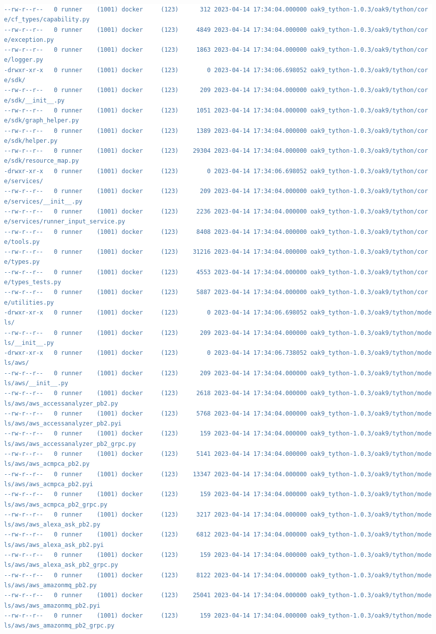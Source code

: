 ```diff
--rw-r--r--   0 runner    (1001) docker     (123)      312 2023-04-14 17:34:04.000000 oak9_tython-1.0.3/oak9/tython/core/cf_types/capability.py
--rw-r--r--   0 runner    (1001) docker     (123)     4849 2023-04-14 17:34:04.000000 oak9_tython-1.0.3/oak9/tython/core/exception.py
--rw-r--r--   0 runner    (1001) docker     (123)     1863 2023-04-14 17:34:04.000000 oak9_tython-1.0.3/oak9/tython/core/logger.py
-drwxr-xr-x   0 runner    (1001) docker     (123)        0 2023-04-14 17:34:06.698052 oak9_tython-1.0.3/oak9/tython/core/sdk/
--rw-r--r--   0 runner    (1001) docker     (123)      209 2023-04-14 17:34:04.000000 oak9_tython-1.0.3/oak9/tython/core/sdk/__init__.py
--rw-r--r--   0 runner    (1001) docker     (123)     1051 2023-04-14 17:34:04.000000 oak9_tython-1.0.3/oak9/tython/core/sdk/graph_helper.py
--rw-r--r--   0 runner    (1001) docker     (123)     1389 2023-04-14 17:34:04.000000 oak9_tython-1.0.3/oak9/tython/core/sdk/helper.py
--rw-r--r--   0 runner    (1001) docker     (123)    29304 2023-04-14 17:34:04.000000 oak9_tython-1.0.3/oak9/tython/core/sdk/resource_map.py
-drwxr-xr-x   0 runner    (1001) docker     (123)        0 2023-04-14 17:34:06.698052 oak9_tython-1.0.3/oak9/tython/core/services/
--rw-r--r--   0 runner    (1001) docker     (123)      209 2023-04-14 17:34:04.000000 oak9_tython-1.0.3/oak9/tython/core/services/__init__.py
--rw-r--r--   0 runner    (1001) docker     (123)     2236 2023-04-14 17:34:04.000000 oak9_tython-1.0.3/oak9/tython/core/services/runner_input_service.py
--rw-r--r--   0 runner    (1001) docker     (123)     8408 2023-04-14 17:34:04.000000 oak9_tython-1.0.3/oak9/tython/core/tools.py
--rw-r--r--   0 runner    (1001) docker     (123)    31216 2023-04-14 17:34:04.000000 oak9_tython-1.0.3/oak9/tython/core/types.py
--rw-r--r--   0 runner    (1001) docker     (123)     4553 2023-04-14 17:34:04.000000 oak9_tython-1.0.3/oak9/tython/core/types_tests.py
--rw-r--r--   0 runner    (1001) docker     (123)     5887 2023-04-14 17:34:04.000000 oak9_tython-1.0.3/oak9/tython/core/utilities.py
-drwxr-xr-x   0 runner    (1001) docker     (123)        0 2023-04-14 17:34:06.698052 oak9_tython-1.0.3/oak9/tython/models/
--rw-r--r--   0 runner    (1001) docker     (123)      209 2023-04-14 17:34:04.000000 oak9_tython-1.0.3/oak9/tython/models/__init__.py
-drwxr-xr-x   0 runner    (1001) docker     (123)        0 2023-04-14 17:34:06.738052 oak9_tython-1.0.3/oak9/tython/models/aws/
--rw-r--r--   0 runner    (1001) docker     (123)      209 2023-04-14 17:34:04.000000 oak9_tython-1.0.3/oak9/tython/models/aws/__init__.py
--rw-r--r--   0 runner    (1001) docker     (123)     2618 2023-04-14 17:34:04.000000 oak9_tython-1.0.3/oak9/tython/models/aws/aws_accessanalyzer_pb2.py
--rw-r--r--   0 runner    (1001) docker     (123)     5768 2023-04-14 17:34:04.000000 oak9_tython-1.0.3/oak9/tython/models/aws/aws_accessanalyzer_pb2.pyi
--rw-r--r--   0 runner    (1001) docker     (123)      159 2023-04-14 17:34:04.000000 oak9_tython-1.0.3/oak9/tython/models/aws/aws_accessanalyzer_pb2_grpc.py
--rw-r--r--   0 runner    (1001) docker     (123)     5141 2023-04-14 17:34:04.000000 oak9_tython-1.0.3/oak9/tython/models/aws/aws_acmpca_pb2.py
--rw-r--r--   0 runner    (1001) docker     (123)    13347 2023-04-14 17:34:04.000000 oak9_tython-1.0.3/oak9/tython/models/aws/aws_acmpca_pb2.pyi
--rw-r--r--   0 runner    (1001) docker     (123)      159 2023-04-14 17:34:04.000000 oak9_tython-1.0.3/oak9/tython/models/aws/aws_acmpca_pb2_grpc.py
--rw-r--r--   0 runner    (1001) docker     (123)     3217 2023-04-14 17:34:04.000000 oak9_tython-1.0.3/oak9/tython/models/aws/aws_alexa_ask_pb2.py
--rw-r--r--   0 runner    (1001) docker     (123)     6812 2023-04-14 17:34:04.000000 oak9_tython-1.0.3/oak9/tython/models/aws/aws_alexa_ask_pb2.pyi
--rw-r--r--   0 runner    (1001) docker     (123)      159 2023-04-14 17:34:04.000000 oak9_tython-1.0.3/oak9/tython/models/aws/aws_alexa_ask_pb2_grpc.py
--rw-r--r--   0 runner    (1001) docker     (123)     8122 2023-04-14 17:34:04.000000 oak9_tython-1.0.3/oak9/tython/models/aws/aws_amazonmq_pb2.py
--rw-r--r--   0 runner    (1001) docker     (123)    25041 2023-04-14 17:34:04.000000 oak9_tython-1.0.3/oak9/tython/models/aws/aws_amazonmq_pb2.pyi
--rw-r--r--   0 runner    (1001) docker     (123)      159 2023-04-14 17:34:04.000000 oak9_tython-1.0.3/oak9/tython/models/aws/aws_amazonmq_pb2_grpc.py
```